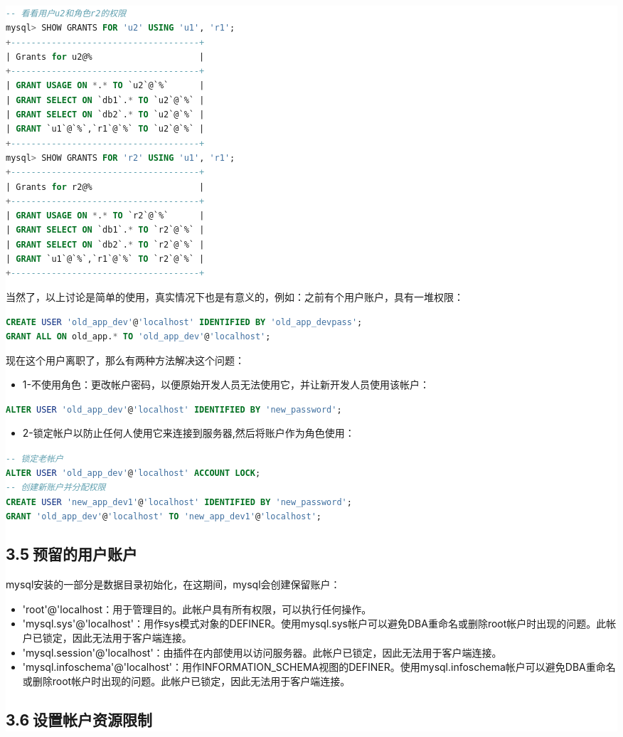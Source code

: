 ```sql
-- 看看用户u2和角色r2的权限
mysql> SHOW GRANTS FOR 'u2' USING 'u1', 'r1';
+-------------------------------------+
| Grants for u2@%                     |
+-------------------------------------+
| GRANT USAGE ON *.* TO `u2`@`%`      |
| GRANT SELECT ON `db1`.* TO `u2`@`%` |
| GRANT SELECT ON `db2`.* TO `u2`@`%` |
| GRANT `u1`@`%`,`r1`@`%` TO `u2`@`%` |
+-------------------------------------+
mysql> SHOW GRANTS FOR 'r2' USING 'u1', 'r1';
+-------------------------------------+
| Grants for r2@%                     |
+-------------------------------------+
| GRANT USAGE ON *.* TO `r2`@`%`      |
| GRANT SELECT ON `db1`.* TO `r2`@`%` |
| GRANT SELECT ON `db2`.* TO `r2`@`%` |
| GRANT `u1`@`%`,`r1`@`%` TO `r2`@`%` |
+-------------------------------------+
```
当然了，以上讨论是简单的使用，真实情况下也是有意义的，例如：之前有个用户账户，具有一堆权限：  
```sql
CREATE USER 'old_app_dev'@'localhost' IDENTIFIED BY 'old_app_devpass';
GRANT ALL ON old_app.* TO 'old_app_dev'@'localhost';
```
现在这个用户离职了，那么有两种方法解决这个问题：  
 - 1-不使用角色：更改帐户密码，以便原始开发人员无法使用它，并让新开发人员使用该帐户：  
```sql
ALTER USER 'old_app_dev'@'localhost' IDENTIFIED BY 'new_password';
```
 - 2-锁定帐户以防止任何人使用它来连接到服务器,然后将账户作为角色使用：  
```sql
-- 锁定老帐户
ALTER USER 'old_app_dev'@'localhost' ACCOUNT LOCK;
-- 创建新账户并分配权限
CREATE USER 'new_app_dev1'@'localhost' IDENTIFIED BY 'new_password';
GRANT 'old_app_dev'@'localhost' TO 'new_app_dev1'@'localhost';
```

## 3.5 预留的用户账户
mysql安装的一部分是数据目录初始化，在这期间，mysql会创建保留账户：  
 - 'root'@'localhost：用于管理目的。此帐户具有所有权限，可以执行任何操作。  
 - 'mysql.sys'@'localhost'：用作sys模式对象的DEFINER。使用mysql.sys帐户可以避免DBA重命名或删除root帐户时出现的问题。此帐户已锁定，因此无法用于客户端连接。  
 - 'mysql.session'@'localhost'：由插件在内部使用以访问服务器。此帐户已锁定，因此无法用于客户端连接。  
 - 'mysql.infoschema'@'localhost'：用作INFORMATION_SCHEMA视图的DEFINER。使用mysql.infoschema帐户可以避免DBA重命名或删除root帐户时出现的问题。此帐户已锁定，因此无法用于客户端连接。  

## 3.6 设置帐户资源限制
